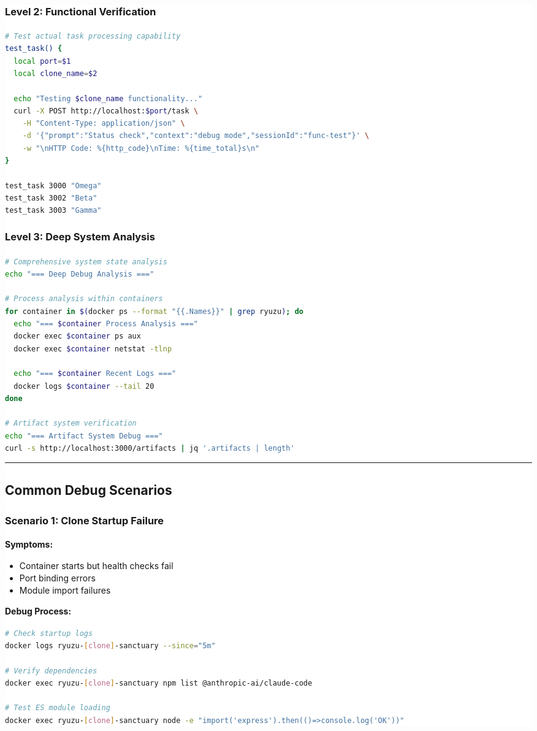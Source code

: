 ### Level 2: Functional Verification
```bash
# Test actual task processing capability
test_task() {
  local port=$1
  local clone_name=$2
  
  echo "Testing $clone_name functionality..."
  curl -X POST http://localhost:$port/task \
    -H "Content-Type: application/json" \
    -d '{"prompt":"Status check","context":"debug mode","sessionId":"func-test"}' \
    -w "\nHTTP Code: %{http_code}\nTime: %{time_total}s\n"
}

test_task 3000 "Omega"
test_task 3002 "Beta"
test_task 3003 "Gamma"
```

### Level 3: Deep System Analysis
```bash
# Comprehensive system state analysis
echo "=== Deep Debug Analysis ==="

# Process analysis within containers
for container in $(docker ps --format "{{.Names}}" | grep ryuzu); do
  echo "=== $container Process Analysis ==="
  docker exec $container ps aux
  docker exec $container netstat -tlnp
  
  echo "=== $container Recent Logs ==="
  docker logs $container --tail 20
done

# Artifact system verification
echo "=== Artifact System Debug ==="
curl -s http://localhost:3000/artifacts | jq '.artifacts | length'
```

---

## Common Debug Scenarios

### Scenario 1: Clone Startup Failure
**Symptoms:**
- Container starts but health checks fail
- Port binding errors
- Module import failures

**Debug Process:**
```bash
# Check startup logs
docker logs ryuzu-[clone]-sanctuary --since="5m"

# Verify dependencies
docker exec ryuzu-[clone]-sanctuary npm list @anthropic-ai/claude-code

# Test ES module loading
docker exec ryuzu-[clone]-sanctuary node -e "import('express').then(()=>console.log('OK'))"
```
